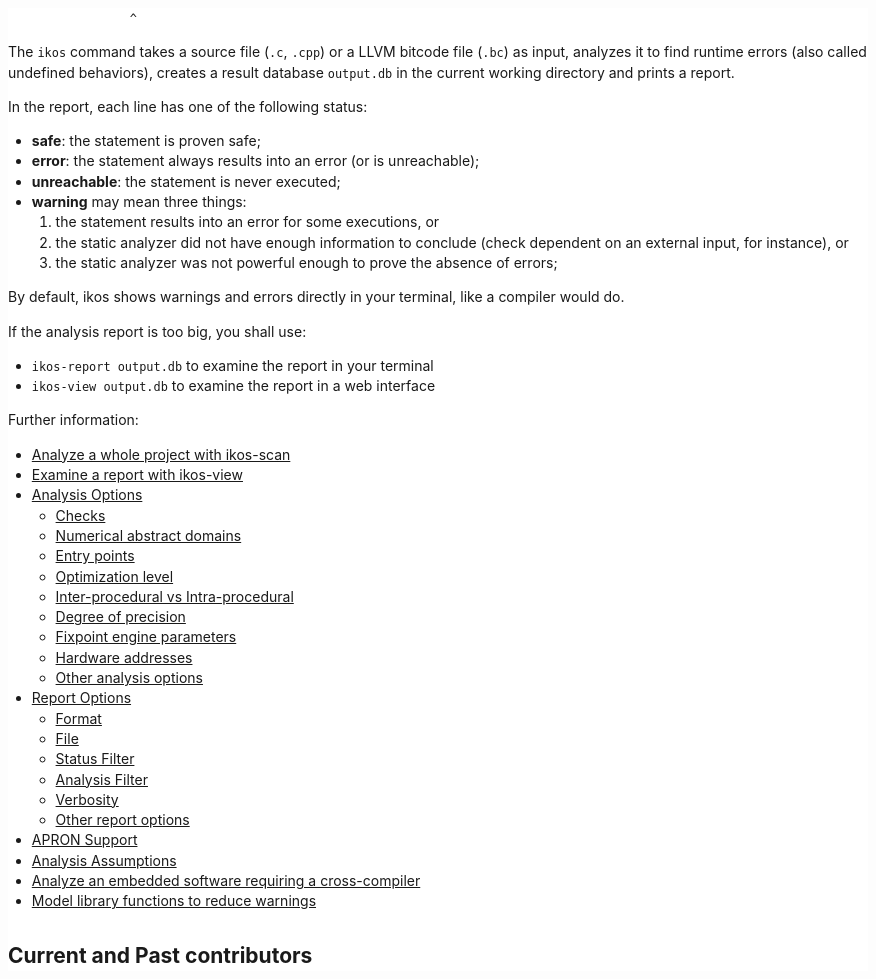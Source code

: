 ```
                 ^
```

The `ikos` command takes a source file (`.c`, `.cpp`) or a LLVM bitcode file (`.bc`) as input, analyzes it to find runtime errors (also called undefined behaviors), creates a result database `output.db` in the current working directory and prints a report.

In the report, each line has one of the following status:

* **safe**: the statement is proven safe;
* **error**: the statement always results into an error (or is unreachable);
* **unreachable**: the statement is never executed;
* **warning** may mean three things:
   1. the statement results into an error for some executions, or
   2. the static analyzer did not have enough information to conclude (check dependent on an external input, for instance), or
   3. the static analyzer was not powerful enough to prove the absence of errors;

By default, ikos shows warnings and errors directly in your terminal, like a compiler would do.

If the analysis report is too big, you shall use:
* `ikos-report output.db` to examine the report in your terminal
* `ikos-view output.db` to examine the report in a web interface

Further information:
* [Analyze a whole project with ikos-scan](analyzer/README.md#analyze-a-whole-project-with-ikos-scan)
* [Examine a report with ikos-view](analyzer/README.md#examine-a-report-with-ikos-view)
* [Analysis Options](analyzer/README.md#analysis-options)
  - [Checks](analyzer/README.md#checks)
  - [Numerical abstract domains](analyzer/README.md#numerical-abstract-domains)
  - [Entry points](analyzer/README.md#entry-points)
  - [Optimization level](analyzer/README.md#optimization-level)
  - [Inter-procedural vs Intra-procedural](analyzer/README.md#inter-procedural-vs-intra-procedural)
  - [Degree of precision](analyzer/README.md#degree-of-precision)
  - [Fixpoint engine parameters](analyzer/README.md#fixpoint-engine-parameters)
  - [Hardware addresses](analyzer/README.md#hardware-addresses)
  - [Other analysis options](analyzer/README.md#other-analysis-options)
* [Report Options](analyzer/README.md#report-options)
  - [Format](analyzer/README.md#format)
  - [File](analyzer/README.md#file)
  - [Status Filter](analyzer/README.md#status-filter)
  - [Analysis Filter](analyzer/README.md#analysis-filter)
  - [Verbosity](analyzer/README.md#verbosity)
  - [Other report options](analyzer/README.md#other-report-options)
* [APRON Support](analyzer/README.md#apron-support)
* [Analysis Assumptions](analyzer/README.md#analysis-assumptions)
* [Analyze an embedded software requiring a cross-compiler](analyzer/README.md#analyze-an-embedded-software-requiring-a-cross-compiler)
* [Model library functions to reduce warnings](analyzer/README.md#model-library-functions-to-reduce-warnings)

Current and Past contributors
-----------------------------
